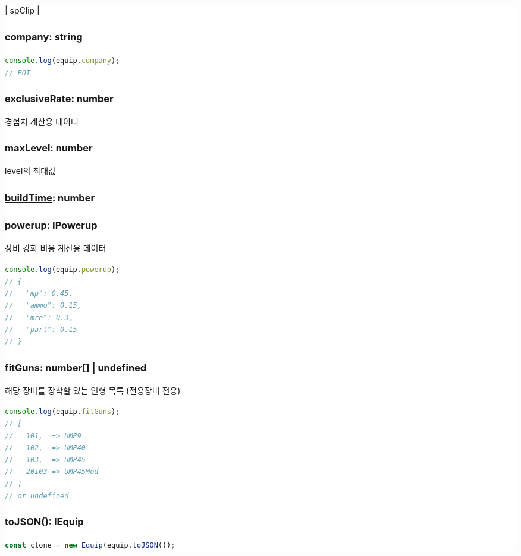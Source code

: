 | spClip |

### company: string

```javascript
console.log(equip.company);
// EOT
```

### exclusiveRate: number

경험치 계산용 데이터

### maxLevel: number

[level](docs.md#get-set-level-number-1)의 최대값

### [buildTime](docs.md#buildtime-number): number

### powerup: IPowerup

장비 강화 비용 계산용 데이터

```javascript
console.log(equip.powerup);
// {
//   "mp": 0.45,
//   "ammo": 0.15,
//   "mre": 0.3,
//   "part": 0.15
// }
```

### fitGuns: number\[\] \| undefined

해당 장비를 장착할 있는 인형 목록 \(전용장비 전용\)

```javascript
console.log(equip.fitGuns);
// [
//   101,  => UMP9
//   102,  => UMP40
//   103,  => UMP45
//   20103 => UMP45Mod
// ]
// or undefined
```

### toJSON\(\): IEquip

```javascript
const clone = new Equip(equip.toJSON());
```
